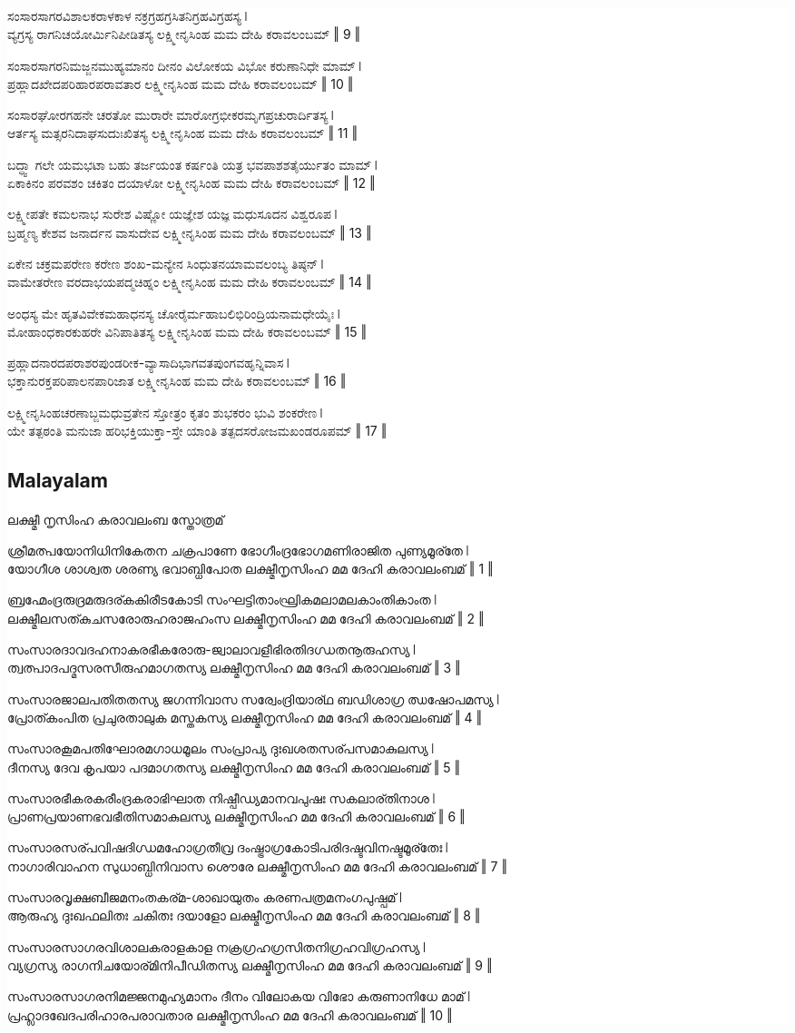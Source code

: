 ಸಂಸಾರಸಾಗರವಿಶಾಲಕರಾಳಕಾಳ ನಕ್ರಗ್ರಹಗ್ರಸಿತನಿಗ್ರಹವಿಗ್ರಹಸ್ಯ ❘  
ವ್ಯಗ್ರಸ್ಯ ರಾಗನಿಚಯೋರ್ಮಿನಿಪೀಡಿತಸ್ಯ ಲಕ್ಷ್ಮೀನೃಸಿಂಹ ಮಮ ದೇಹಿ ಕರಾವಲಂಬಮ್ ‖ 9 ‖  

ಸಂಸಾರಸಾಗರನಿಮಜ್ಜನಮುಹ್ಯಮಾನಂ ದೀನಂ ವಿಲೋಕಯ ವಿಭೋ ಕರುಣಾನಿಧೇ ಮಾಮ್ ❘  
ಪ್ರಹ್ಲಾದಖೇದಪರಿಹಾರಪರಾವತಾರ ಲಕ್ಷ್ಮೀನೃಸಿಂಹ ಮಮ ದೇಹಿ ಕರಾವಲಂಬಮ್ ‖ 10 ‖  

ಸಂಸಾರಘೋರಗಹನೇ ಚರತೋ ಮುರಾರೇ ಮಾರೋಗ್ರಭೀಕರಮೃಗಪ್ರಚುರಾರ್ದಿತಸ್ಯ ❘  
ಆರ್ತಸ್ಯ ಮತ್ಸರನಿದಾಘಸುದುಃಖಿತಸ್ಯ ಲಕ್ಷ್ಮೀನೃಸಿಂಹ ಮಮ ದೇಹಿ ಕರಾವಲಂಬಮ್ ‖ 11 ‖  

ಬದ್ಧ್ವಾ ಗಲೇ ಯಮಭಟಾ ಬಹು ತರ್ಜಯಂತ ಕರ್ಷಂತಿ ಯತ್ರ ಭವಪಾಶಶತೈರ್ಯುತಂ ಮಾಮ್ ❘  
ಏಕಾಕಿನಂ ಪರವಶಂ ಚಕಿತಂ ದಯಾಳೋ ಲಕ್ಷ್ಮೀನೃಸಿಂಹ ಮಮ ದೇಹಿ ಕರಾವಲಂಬಮ್ ‖ 12 ‖  

ಲಕ್ಷ್ಮೀಪತೇ ಕಮಲನಾಭ ಸುರೇಶ ವಿಷ್ಣೋ ಯಜ್ಞೇಶ ಯಜ್ಞ ಮಧುಸೂದನ ವಿಶ್ವರೂಪ ❘  
ಬ್ರಹ್ಮಣ್ಯ ಕೇಶವ ಜನಾರ್ದನ ವಾಸುದೇವ ಲಕ್ಷ್ಮೀನೃಸಿಂಹ ಮಮ ದೇಹಿ ಕರಾವಲಂಬಮ್ ‖ 13 ‖  

ಏಕೇನ ಚಕ್ರಮಪರೇಣ ಕರೇಣ ಶಂಖ-ಮನ್ಯೇನ ಸಿಂಧುತನಯಾಮವಲಂಬ್ಯ ತಿಷ್ಠನ್ ❘  
ವಾಮೇತರೇಣ ವರದಾಭಯಪದ್ಮಚಿಹ್ನಂ ಲಕ್ಷ್ಮೀನೃಸಿಂಹ ಮಮ ದೇಹಿ ಕರಾವಲಂಬಮ್ ‖ 14 ‖  

ಅಂಧಸ್ಯ ಮೇ ಹೃತವಿವೇಕಮಹಾಧನಸ್ಯ ಚೋರೈರ್ಮಹಾಬಲಿಭಿರಿಂದ್ರಿಯನಾಮಧೇಯೈಃ ❘  
ಮೋಹಾಂಧಕಾರಕುಹರೇ ವಿನಿಪಾತಿತಸ್ಯ ಲಕ್ಷ್ಮೀನೃಸಿಂಹ ಮಮ ದೇಹಿ ಕರಾವಲಂಬಮ್ ‖ 15 ‖  

ಪ್ರಹ್ಲಾದನಾರದಪರಾಶರಪುಂಡರೀಕ-ವ್ಯಾಸಾದಿಭಾಗವತಪುಂಗವಹೃನ್ನಿವಾಸ ❘  
ಭಕ್ತಾನುರಕ್ತಪರಿಪಾಲನಪಾರಿಜಾತ ಲಕ್ಷ್ಮೀನೃಸಿಂಹ ಮಮ ದೇಹಿ ಕರಾವಲಂಬಮ್ ‖ 16 ‖  

ಲಕ್ಷ್ಮೀನೃಸಿಂಹಚರಣಾಬ್ಜಮಧುವ್ರತೇನ ಸ್ತೋತ್ರಂ ಕೃತಂ ಶುಭಕರಂ ಭುವಿ ಶಂಕರೇಣ ❘  
ಯೇ ತತ್ಪಠಂತಿ ಮನುಜಾ ಹರಿಭಕ್ತಿಯುಕ್ತಾ-ಸ್ತೇ ಯಾಂತಿ ತತ್ಪದಸರೋಜಮಖಂಡರೂಪಮ್ ‖ 17 ‖  

## Malayalam

ലക്ഷ്മീ നൃസിംഹ കരാവലംബ സ്തോത്രമ്  

ശ്രീമത്പയോനിധിനികേതന ചക്രപാണേ ഭോഗീംദ്രഭോഗമണിരാജിത പുണ്യമൂര്തേ ❘  
യോഗീശ ശാശ്വത ശരണ്യ ഭവാബ്ധിപോത ലക്ഷ്മീനൃസിംഹ മമ ദേഹി കരാവലംബമ് ‖ 1 ‖  

ബ്രഹ്മേംദ്രരുദ്രമരുദര്കകിരീടകോടി സംഘട്ടിതാംഘ്രികമലാമലകാംതികാംത ❘  
ലക്ഷ്മീലസത്കുചസരോരുഹരാജഹംസ ലക്ഷ്മീനൃസിംഹ മമ ദേഹി കരാവലംബമ് ‖ 2 ‖  

സംസാരദാവദഹനാകരഭീകരോരു-ജ്വാലാവളീഭിരതിദഗ്ധതനൂരുഹസ്യ ❘  
ത്വത്പാദപദ്മസരസീരുഹമാഗതസ്യ ലക്ഷ്മീനൃസിംഹ മമ ദേഹി കരാവലംബമ് ‖ 3 ‖  

സംസാരജാലപതിതതസ്യ ജഗന്നിവാസ സര്വേംദ്രിയാര്ഥ ബഡിശാഗ്ര ഝഷോപമസ്യ ❘  
പ്രോത്കംപിത പ്രചുരതാലുക മസ്തകസ്യ ലക്ഷ്മീനൃസിംഹ മമ ദേഹി കരാവലംബമ് ‖ 4 ‖  

സംസാരകൂമപതിഘോരമഗാധമൂലം സംപ്രാപ്യ ദുഃഖശതസര്പസമാകുലസ്യ ❘  
ദീനസ്യ ദേവ കൃപയാ പദമാഗതസ്യ ലക്ഷ്മീനൃസിംഹ മമ ദേഹി കരാവലംബമ് ‖ 5 ‖  

സംസാരഭീകരകരീംദ്രകരാഭിഘാത നിഷ്പീഡ്യമാനവപുഷഃ സകലാര്തിനാശ ❘  
പ്രാണപ്രയാണഭവഭീതിസമാകുലസ്യ ലക്ഷ്മീനൃസിംഹ മമ ദേഹി കരാവലംബമ് ‖ 6 ‖  

സംസാരസര്പവിഷദിഗ്ധമഹോഗ്രതീവ്ര ദംഷ്ട്രാഗ്രകോടിപരിദഷ്ടവിനഷ്ടമൂര്തേഃ ❘  
നാഗാരിവാഹന സുധാബ്ധിനിവാസ ശൌരേ ലക്ഷ്മീനൃസിംഹ മമ ദേഹി കരാവലംബമ് ‖ 7 ‖  

സംസാരവൃക്ഷബീജമനംതകര്മ-ശാഖായുതം കരണപത്രമനംഗപുഷ്പമ് ❘  
ആരുഹ്യ ദുഃഖഫലിതഃ ചകിതഃ ദയാളോ ലക്ഷ്മീനൃസിംഹ മമ ദേഹി കരാവലംബമ് ‖ 8 ‖  

സംസാരസാഗരവിശാലകരാളകാള നക്രഗ്രഹഗ്രസിതനിഗ്രഹവിഗ്രഹസ്യ ❘  
വ്യഗ്രസ്യ രാഗനിചയോര്മിനിപീഡിതസ്യ ലക്ഷ്മീനൃസിംഹ മമ ദേഹി കരാവലംബമ് ‖ 9 ‖  

സംസാരസാഗരനിമജ്ജനമുഹ്യമാനം ദീനം വിലോകയ വിഭോ കരുണാനിധേ മാമ് ❘  
പ്രഹ്ലാദഖേദപരിഹാരപരാവതാര ലക്ഷ്മീനൃസിംഹ മമ ദേഹി കരാവലംബമ് ‖ 10 ‖  

